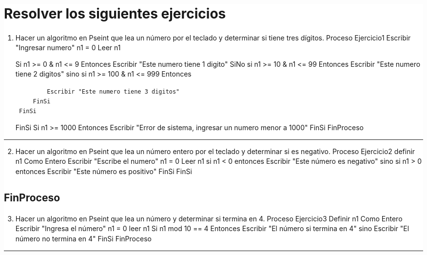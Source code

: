 # Resolver los siguientes ejercicios

1. Hacer un algoritmo en Pseint que lea un número por el teclado y determinar si tiene tres dígitos.
Proceso Ejercicio1
	Escribir "Ingresar numero" 
	n1 = 0
	Leer n1 
	
	Si n1 >= 0 & n1 <= 9 Entonces
		Escribir "Este numero tiene 1 digito"
	SiNo
		si n1 >= 10 & n1 <= 99 Entonces
			Escribir "Este numero tiene 2 digitos" 
		sino 
			si n1 >= 100 & n1 <= 999 Entonces
				
				Escribir "Este numero tiene 3 digitos"
			FinSi
		FinSi
	FinSi
	Si n1 >= 1000 Entonces
		Escribir "Error de sistema, ingresar un numero menor a 1000"
	FinSi
FinProceso
----------------------------------------------------------------------------------------------------

2. Hacer un algoritmo en Pseint que lea un número entero por el teclado y determinar si es negativo.
    Proceso Ejercicio2 
	definir n1 Como Entero
	Escribir "Escribe el numero"
	n1 = 0 
	Leer n1
	si n1 < 0 entonces 
		Escribir "Este número es negativo"
	sino 
		si n1 > 0 entonces
			Escribir "Este número es positivo"
		FinSi
	FinSi
	
FinProceso
----------------------------------------------------------------------------------------------
3. Hacer un algoritmo en Pseint que lea un número y determinar si termina en 4.
    Proceso Ejercicio3 
	Definir n1 Como Entero
	Escribir "Ingresa el número"
	n1 = 0 
	leer n1 
	Si n1 mod 10 == 4 Entonces
		Escribir "El número si termina en 4"
	sino 
		Escribir "El número no termina en 4"
	FinSi
FinProceso
------------------------------------------------------------------------------------------------
